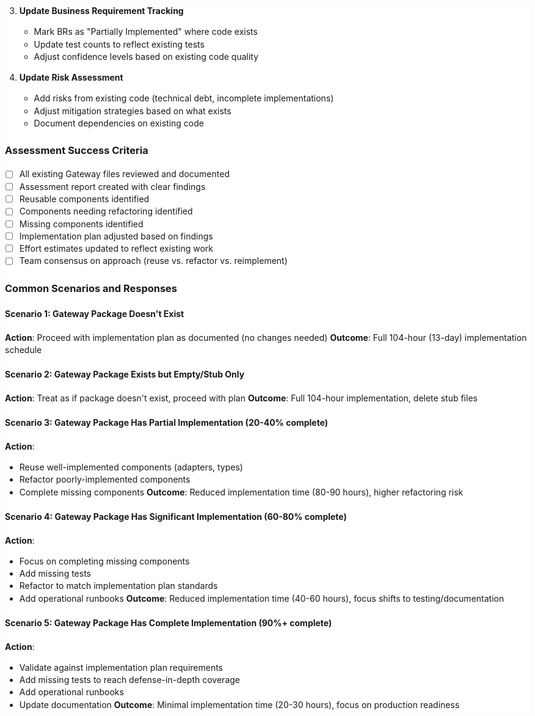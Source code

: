 3. **Update Business Requirement Tracking**
   - Mark BRs as "Partially Implemented" where code exists
   - Update test counts to reflect existing tests
   - Adjust confidence levels based on existing code quality

4. **Update Risk Assessment**
   - Add risks from existing code (technical debt, incomplete implementations)
   - Adjust mitigation strategies based on what exists
   - Document dependencies on existing code

### **Assessment Success Criteria**

- [ ] All existing Gateway files reviewed and documented
- [ ] Assessment report created with clear findings
- [ ] Reusable components identified
- [ ] Components needing refactoring identified
- [ ] Missing components identified
- [ ] Implementation plan adjusted based on findings
- [ ] Effort estimates updated to reflect existing work
- [ ] Team consensus on approach (reuse vs. refactor vs. reimplement)

### **Common Scenarios and Responses**

#### **Scenario 1: Gateway Package Doesn't Exist**
**Action**: Proceed with implementation plan as documented (no changes needed)
**Outcome**: Full 104-hour (13-day) implementation schedule

#### **Scenario 2: Gateway Package Exists but Empty/Stub Only**
**Action**: Treat as if package doesn't exist, proceed with plan
**Outcome**: Full 104-hour implementation, delete stub files

#### **Scenario 3: Gateway Package Has Partial Implementation (20-40% complete)**
**Action**:
- Reuse well-implemented components (adapters, types)
- Refactor poorly-implemented components
- Complete missing components
**Outcome**: Reduced implementation time (80-90 hours), higher refactoring risk

#### **Scenario 4: Gateway Package Has Significant Implementation (60-80% complete)**
**Action**:
- Focus on completing missing components
- Add missing tests
- Refactor to match implementation plan standards
- Add operational runbooks
**Outcome**: Reduced implementation time (40-60 hours), focus shifts to testing/documentation

#### **Scenario 5: Gateway Package Has Complete Implementation (90%+ complete)**
**Action**:
- Validate against implementation plan requirements
- Add missing tests to reach defense-in-depth coverage
- Add operational runbooks
- Update documentation
**Outcome**: Minimal implementation time (20-30 hours), focus on production readiness
